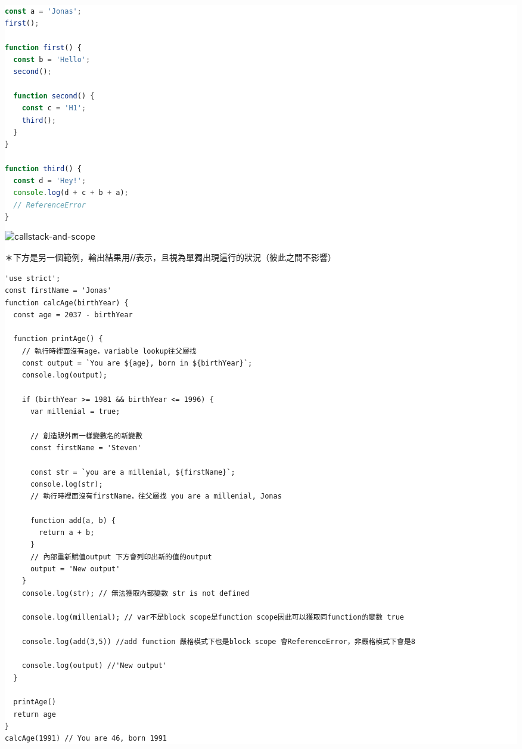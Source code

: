 ```js
const a = 'Jonas';
first();

function first() {
  const b = 'Hello';
  second();

  function second() {
    const c = 'H1';
    third();
  }
}

function third() {
  const d = 'Hey!';
  console.log(d + c + b + a);
  // ReferenceError
}
```

<img src="./callstack-and-scope.png" alt="callstack-and-scope" width="800px">

＊下方是另一個範例，輸出結果用//表示，且視為單獨出現這行的狀況（彼此之間不影響）

```JS
'use strict';
const firstName = 'Jonas'
function calcAge(birthYear) {
  const age = 2037 - birthYear

  function printAge() {
    // 執行時裡面沒有age，variable lookup往父層找
    const output = `You are ${age}, born in ${birthYear}`;
    console.log(output);

    if (birthYear >= 1981 && birthYear <= 1996) {
      var millenial = true;

      // 創造跟外面一樣變數名的新變數
      const firstName = 'Steven'
      
      const str = `you are a millenial, ${firstName}`;
      console.log(str);
      // 執行時裡面沒有firstName，往父層找 you are a millenial, Jonas

      function add(a, b) {
        return a + b;
      }
      // 內部重新賦值output 下方會列印出新的值的output
      output = 'New output'
    }
    console.log(str); // 無法獲取內部變數 str is not defined

    console.log(millenial); // var不是block scope是function scope因此可以獲取同function的變數 true

    console.log(add(3,5)) //add function 嚴格模式下也是block scope 會ReferenceError，非嚴格模式下會是8

    console.log(output) //'New output'
  }

  printAge()
  return age
}
calcAge(1991) // You are 46, born 1991
```